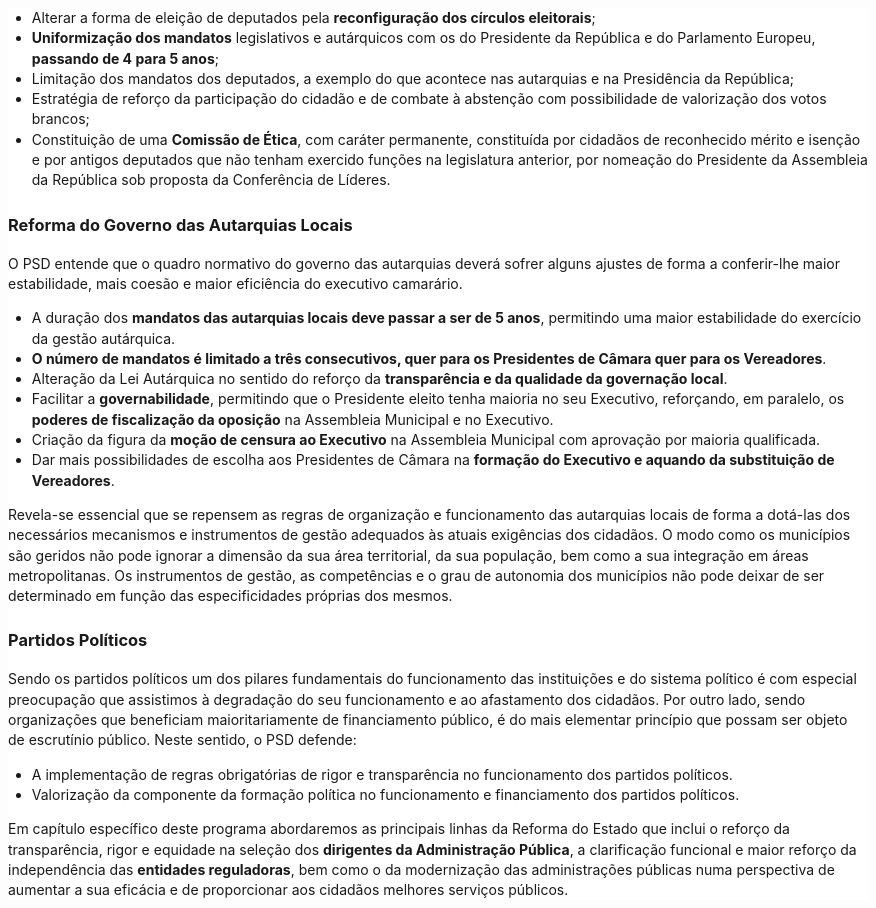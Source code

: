 + Alterar a forma de eleição de deputados pela **reconfiguração dos círculos eleitorais**;
+ **Uniformização dos mandatos** legislativos e autárquicos com os do Presidente da República e do Parlamento Europeu, **passando de 4 para 5 anos**;
+ Limitação dos mandatos dos deputados, a exemplo do que acontece nas autarquias e na Presidência da República;
+ Estratégia de reforço da participação do cidadão e de combate à abstenção com possibilidade de valorização dos votos brancos;
+ Constituição de uma **Comissão de Ética**, com caráter permanente, constituída por cidadãos de reconhecido mérito e isenção e por antigos deputados que não tenham exercido funções na legislatura anterior, por nomeação do Presidente da Assembleia da República sob proposta da Conferência de Líderes.

### Reforma do Governo das Autarquias Locais

O PSD entende que o quadro normativo do governo das autarquias deverá sofrer alguns ajustes de forma a conferir-lhe maior estabilidade, mais coesão e maior eficiência do executivo camarário.

+ A duração dos **mandatos das autarquias locais deve passar a ser de 5 anos**, permitindo uma maior estabilidade do exercício da gestão autárquica.
+ **O número de mandatos é limitado a três consecutivos, quer para os Presidentes de Câmara quer para os Vereadores**.
+ Alteração da Lei Autárquica no sentido do reforço da **transparência e da qualidade da governação local**.
+ Facilitar a **governabilidade**, permitindo que o Presidente eleito tenha maioria no seu Executivo, reforçando, em paralelo, os **poderes de fiscalização da oposição** na Assembleia Municipal e no Executivo.
+ Criação da figura da **moção de censura ao Executivo** na Assembleia Municipal com aprovação por maioria qualificada.
+ Dar mais possibilidades de escolha aos Presidentes de Câmara na **formação do Executivo e aquando da substituição de Vereadores**.

Revela-se essencial que se repensem as regras de organização e funcionamento das autarquias locais de forma a dotá-las dos necessários mecanismos e instrumentos de gestão adequados às atuais exigências dos cidadãos. O modo como os municípios são geridos não pode ignorar a dimensão da sua área territorial, da sua população, bem como a sua integração em áreas metropolitanas. Os instrumentos de gestão, as competências e o grau de autonomia dos municípios não pode deixar de ser determinado em função das especificidades próprias dos mesmos.

### Partidos Políticos

Sendo os partidos políticos um dos pilares fundamentais do funcionamento das instituições e do sistema político é com especial preocupação que assistimos à degradação do seu funcionamento e ao afastamento dos cidadãos. Por outro lado, sendo organizações que beneficiam maioritariamente de financiamento público, é do mais elementar princípio que possam ser objeto de escrutínio público. Neste sentido, o PSD defende:

+ A implementação de regras obrigatórias de rigor e transparência no funcionamento dos partidos políticos.
+ Valorização da componente da formação política no funcionamento e financiamento dos partidos políticos.

Em capítulo específico deste programa abordaremos as principais linhas da Reforma do Estado que inclui o reforço da transparência, rigor e equidade na seleção dos **dirigentes da Administração Pública**, a clarificação funcional e maior reforço da independência das **entidades reguladoras**, bem como o da modernização das administrações públicas numa perspectiva de aumentar a sua eficácia e de proporcionar aos cidadãos melhores serviços públicos.
